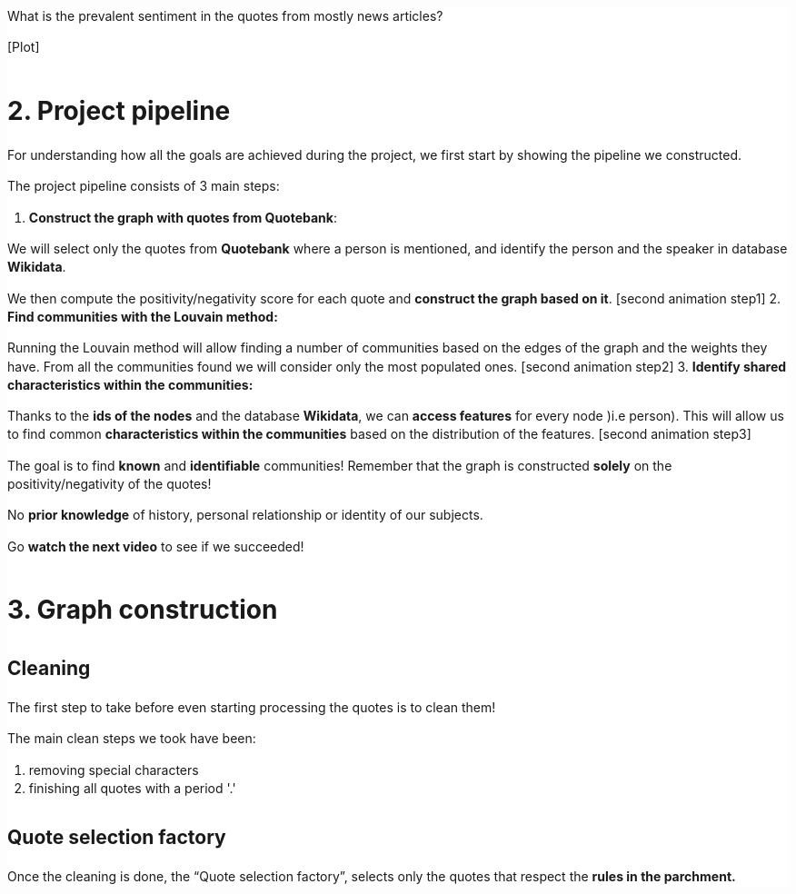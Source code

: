 What is the prevalent sentiment in the quotes from mostly news articles?

[Plot]

# 2. Project pipeline

For understanding how all the goals are achieved during the project, we first start by showing the pipeline we constructed.

The project pipeline consists of 3 main steps:

1. **Construct the graph with quotes from Quotebank**:

We will select only the quotes from **Quotebank** where a person is mentioned, and identify the person and the speaker in database **Wikidata**.

We then compute the positivity/negativity score for each quote and **construct the graph based on it**.
[second animation step1]
2. **Find communities with the Louvain method:**

Running the Louvain method will allow finding a number of communities based on the edges of the graph and the weights they have.  From all the communities found we will consider only the most populated ones.
[second animation step2]
3. **Identify shared characteristics within the communities:**

Thanks to the **ids of the nodes** and the database **Wikidata**, we can **access features** for every node )i.e person).  This will allow us to find common **characteristics within the communities** based on the distribution of the features.
[second animation step3]

The goal is to find **known** and **identifiable** communities! Remember that the graph is constructed **solely** on the positivity/negativity of the quotes!

No **prior knowledge** of history, personal relationship or identity of our subjects.

Go **watch the next video** to see if we succeeded!

# 3. Graph construction

## Cleaning

The first step to take before even starting processing the quotes is to clean them!

The main clean steps we took have been:

1. removing special characters
2. finishing all quotes with a period '.'

## Quote selection factory

Once the cleaning is done, the “Quote selection factory”, selects only the quotes that respect the **rules in the parchment.**
